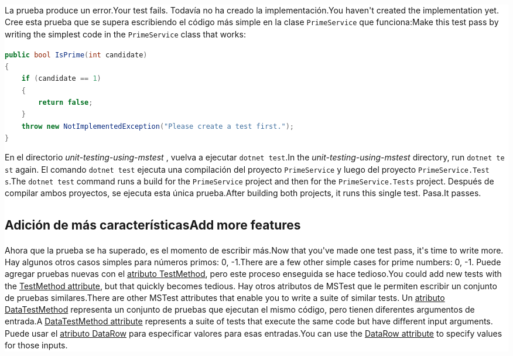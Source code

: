 <span data-ttu-id="bde6e-139">La prueba produce un error.</span><span class="sxs-lookup"><span data-stu-id="bde6e-139">Your test fails.</span></span> <span data-ttu-id="bde6e-140">Todavía no ha creado la implementación.</span><span class="sxs-lookup"><span data-stu-id="bde6e-140">You haven't created the implementation yet.</span></span> <span data-ttu-id="bde6e-141">Cree esta prueba que se supera escribiendo el código más simple en la clase `PrimeService` que funciona:</span><span class="sxs-lookup"><span data-stu-id="bde6e-141">Make this test pass by writing the simplest code in the `PrimeService` class that works:</span></span>

```csharp
public bool IsPrime(int candidate)
{
    if (candidate == 1)
    {
        return false;
    }
    throw new NotImplementedException("Please create a test first.");
}
```

<span data-ttu-id="bde6e-142">En el directorio *unit-testing-using-mstest* , vuelva a ejecutar `dotnet test`.</span><span class="sxs-lookup"><span data-stu-id="bde6e-142">In the *unit-testing-using-mstest* directory, run `dotnet test` again.</span></span> <span data-ttu-id="bde6e-143">El comando `dotnet test` ejecuta una compilación del proyecto `PrimeService` y luego del proyecto `PrimeService.Tests`.</span><span class="sxs-lookup"><span data-stu-id="bde6e-143">The `dotnet test` command runs a build for the `PrimeService` project and then for the `PrimeService.Tests` project.</span></span> <span data-ttu-id="bde6e-144">Después de compilar ambos proyectos, se ejecuta esta única prueba.</span><span class="sxs-lookup"><span data-stu-id="bde6e-144">After building both projects, it runs this single test.</span></span> <span data-ttu-id="bde6e-145">Pasa.</span><span class="sxs-lookup"><span data-stu-id="bde6e-145">It passes.</span></span>

## <a name="add-more-features"></a><span data-ttu-id="bde6e-146">Adición de más características</span><span class="sxs-lookup"><span data-stu-id="bde6e-146">Add more features</span></span>

<span data-ttu-id="bde6e-147">Ahora que la prueba se ha superado, es el momento de escribir más.</span><span class="sxs-lookup"><span data-stu-id="bde6e-147">Now that you've made one test pass, it's time to write more.</span></span> <span data-ttu-id="bde6e-148">Hay algunos otros casos simples para números primos: 0, -1.</span><span class="sxs-lookup"><span data-stu-id="bde6e-148">There are a few other simple cases for prime numbers: 0, -1.</span></span> <span data-ttu-id="bde6e-149">Puede agregar pruebas nuevas con el [atributo TestMethod](xref:Microsoft.VisualStudio.TestTools.UnitTesting.TestMethodAttribute), pero este proceso enseguida se hace tedioso.</span><span class="sxs-lookup"><span data-stu-id="bde6e-149">You could add new tests with the [TestMethod attribute](xref:Microsoft.VisualStudio.TestTools.UnitTesting.TestMethodAttribute), but that quickly becomes tedious.</span></span> <span data-ttu-id="bde6e-150">Hay otros atributos de MSTest que le permiten escribir un conjunto de pruebas similares.</span><span class="sxs-lookup"><span data-stu-id="bde6e-150">There are other MSTest attributes that enable you to write a suite of similar tests.</span></span>  <span data-ttu-id="bde6e-151">Un [atributo DataTestMethod](xref:Microsoft.VisualStudio.TestTools.UnitTesting.DataTestMethodAttribute) representa un conjunto de pruebas que ejecutan el mismo código, pero tienen diferentes argumentos de entrada.</span><span class="sxs-lookup"><span data-stu-id="bde6e-151">A [DataTestMethod attribute](xref:Microsoft.VisualStudio.TestTools.UnitTesting.DataTestMethodAttribute) represents a suite of tests that execute the same code but have different input arguments.</span></span> <span data-ttu-id="bde6e-152">Puede usar el [atributo DataRow](xref:Microsoft.VisualStudio.TestTools.UnitTesting.DataRowAttribute) para especificar valores para esas entradas.</span><span class="sxs-lookup"><span data-stu-id="bde6e-152">You can use the [DataRow attribute](xref:Microsoft.VisualStudio.TestTools.UnitTesting.DataRowAttribute) to specify values for those inputs.</span></span>
